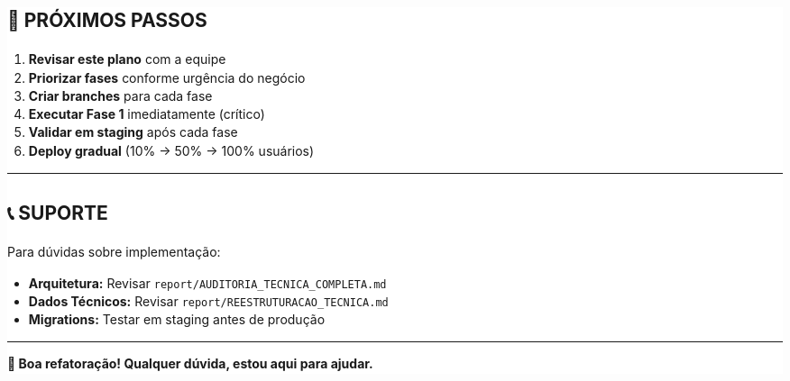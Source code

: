 
## 🚀 PRÓXIMOS PASSOS

1. **Revisar este plano** com a equipe
2. **Priorizar fases** conforme urgência do negócio
3. **Criar branches** para cada fase
4. **Executar Fase 1** imediatamente (crítico)
5. **Validar em staging** após cada fase
6. **Deploy gradual** (10% → 50% → 100% usuários)

---

## 📞 SUPORTE

Para dúvidas sobre implementação:
- **Arquitetura:** Revisar `report/AUDITORIA_TECNICA_COMPLETA.md`
- **Dados Técnicos:** Revisar `report/REESTRUTURACAO_TECNICA.md`
- **Migrations:** Testar em staging antes de produção

---

**🎉 Boa refatoração! Qualquer dúvida, estou aqui para ajudar.**
